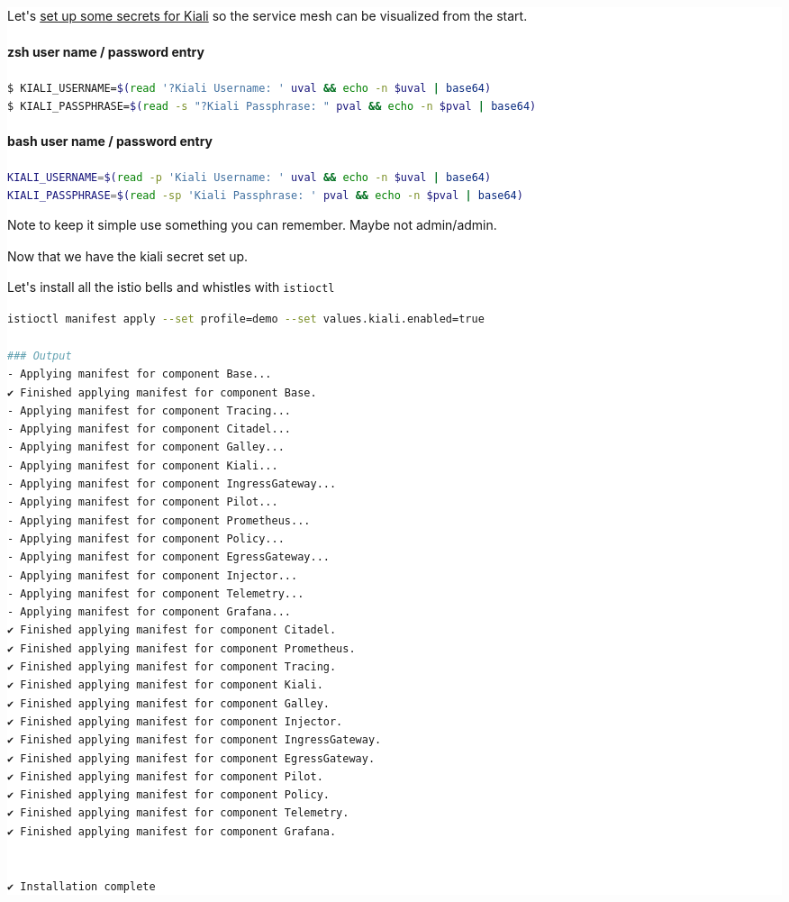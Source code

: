 Let's [set up some secrets for Kiali](https://istio.io/docs/tasks/observability/kiali/) so the service mesh can be visualized from the start.

#### zsh user name / password entry
```sh
$ KIALI_USERNAME=$(read '?Kiali Username: ' uval && echo -n $uval | base64)
$ KIALI_PASSPHRASE=$(read -s "?Kiali Passphrase: " pval && echo -n $pval | base64)
```

#### bash user name / password entry

```sh
KIALI_USERNAME=$(read -p 'Kiali Username: ' uval && echo -n $uval | base64)
KIALI_PASSPHRASE=$(read -sp 'Kiali Passphrase: ' pval && echo -n $pval | base64)

```

Note to keep it simple use something you can remember. Maybe not admin/admin.

Now that we have the kiali secret set up.

Let's install all the istio bells and whistles with `istioctl`

```sh
istioctl manifest apply --set profile=demo --set values.kiali.enabled=true

### Output
- Applying manifest for component Base...
✔ Finished applying manifest for component Base.
- Applying manifest for component Tracing...
- Applying manifest for component Citadel...
- Applying manifest for component Galley...
- Applying manifest for component Kiali...
- Applying manifest for component IngressGateway...
- Applying manifest for component Pilot...
- Applying manifest for component Prometheus...
- Applying manifest for component Policy...
- Applying manifest for component EgressGateway...
- Applying manifest for component Injector...
- Applying manifest for component Telemetry...
- Applying manifest for component Grafana...
✔ Finished applying manifest for component Citadel.
✔ Finished applying manifest for component Prometheus.
✔ Finished applying manifest for component Tracing.
✔ Finished applying manifest for component Kiali.
✔ Finished applying manifest for component Galley.
✔ Finished applying manifest for component Injector.
✔ Finished applying manifest for component IngressGateway.
✔ Finished applying manifest for component EgressGateway.
✔ Finished applying manifest for component Pilot.
✔ Finished applying manifest for component Policy.
✔ Finished applying manifest for component Telemetry.
✔ Finished applying manifest for component Grafana.


✔ Installation complete
```
